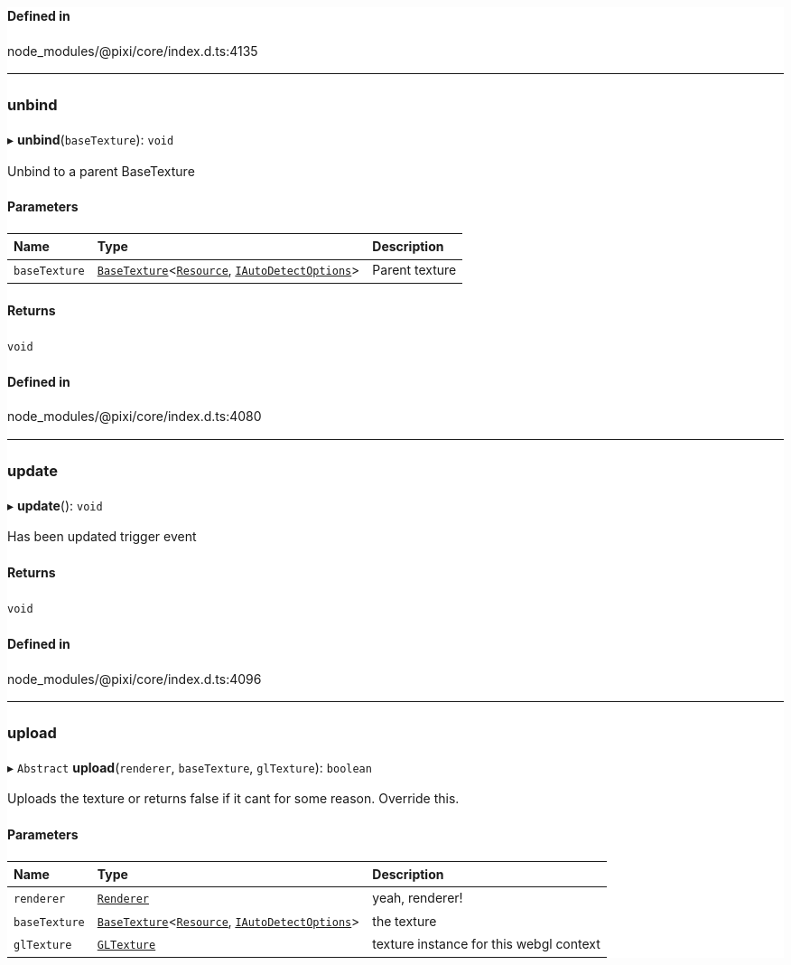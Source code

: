 #### Defined in

node_modules/@pixi/core/index.d.ts:4135

___

### unbind

▸ **unbind**(`baseTexture`): `void`

Unbind to a parent BaseTexture

#### Parameters

| Name | Type | Description |
| :------ | :------ | :------ |
| `baseTexture` | [`BaseTexture`](components_ClusterNodeContainer._internal_.BaseTexture.md)<[`Resource`](components_ClusterNodeContainer._internal_.Resource.md), [`IAutoDetectOptions`](../modules/components_ClusterNodeContainer._internal_.md#iautodetectoptions)\> | Parent texture |

#### Returns

`void`

#### Defined in

node_modules/@pixi/core/index.d.ts:4080

___

### update

▸ **update**(): `void`

Has been updated trigger event

#### Returns

`void`

#### Defined in

node_modules/@pixi/core/index.d.ts:4096

___

### upload

▸ `Abstract` **upload**(`renderer`, `baseTexture`, `glTexture`): `boolean`

Uploads the texture or returns false if it cant for some reason. Override this.

#### Parameters

| Name | Type | Description |
| :------ | :------ | :------ |
| `renderer` | [`Renderer`](components_ClusterNodeContainer._internal_.Renderer.md) | yeah, renderer! |
| `baseTexture` | [`BaseTexture`](components_ClusterNodeContainer._internal_.BaseTexture.md)<[`Resource`](components_ClusterNodeContainer._internal_.Resource.md), [`IAutoDetectOptions`](../modules/components_ClusterNodeContainer._internal_.md#iautodetectoptions)\> | the texture |
| `glTexture` | [`GLTexture`](components_ClusterNodeContainer._internal_.GLTexture.md) | texture instance for this webgl context |
